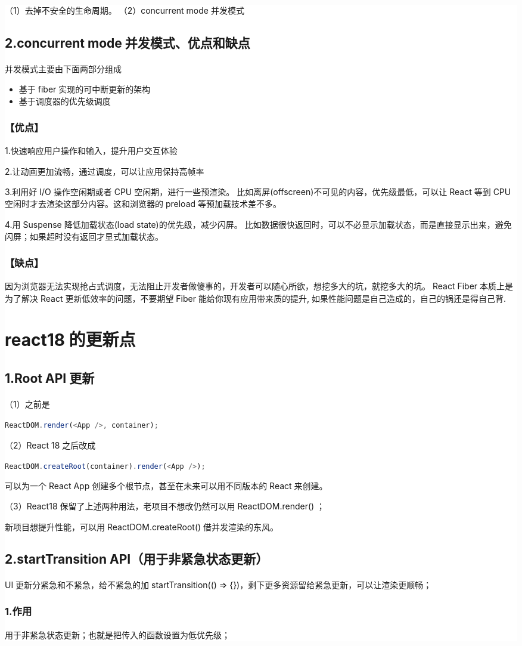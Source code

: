 （1）去掉不安全的生命周期。
（2）concurrent mode 并发模式

## 2.concurrent mode 并发模式、优点和缺点

并发模式主要由下面两部分组成

- 基于 fiber 实现的可中断更新的架构
- 基于调度器的优先级调度

### 【优点】

1.快速响应用户操作和输入，提升用户交互体验

2.让动画更加流畅，通过调度，可以让应用保持高帧率

3.利用好 I/O 操作空闲期或者 CPU 空闲期，进行一些预渲染。 比如离屏(offscreen)不可见的内容，优先级最低，可以让 React 等到 CPU 空闲时才去渲染这部分内容。这和浏览器的 preload 等预加载技术差不多。

4.用 Suspense 降低加载状态(load state)的优先级，减少闪屏。 比如数据很快返回时，可以不必显示加载状态，而是直接显示出来，避免闪屏；如果超时没有返回才显式加载状态。

### 【缺点】

因为浏览器无法实现抢占式调度，无法阻止开发者做傻事的，开发者可以随心所欲，想挖多大的坑，就挖多大的坑。
React Fiber 本质上是为了解决 React 更新低效率的问题，不要期望 Fiber 能给你现有应用带来质的提升, 如果性能问题是自己造成的，自己的锅还是得自己背.

# react18 的更新点

## 1.Root API 更新

（1）之前是

```js
ReactDOM.render(<App />, container);
```

（2）React 18 之后改成

```js
ReactDOM.createRoot(container).render(<App />);
```

可以为一个 React App 创建多个根节点，甚至在未来可以用不同版本的 React 来创建。

（3）React18 保留了上述两种用法，老项目不想改仍然可以用 ReactDOM.render() ；

新项目想提升性能，可以用 ReactDOM.createRoot() 借并发渲染的东风。

## 2.startTransition API（用于非紧急状态更新）

UI 更新分紧急和不紧急，给不紧急的加 startTransition(() => {})，剩下更多资源留给紧急更新，可以让渲染更顺畅；

### 1.作用

用于非紧急状态更新；也就是把传入的函数设置为低优先级；

